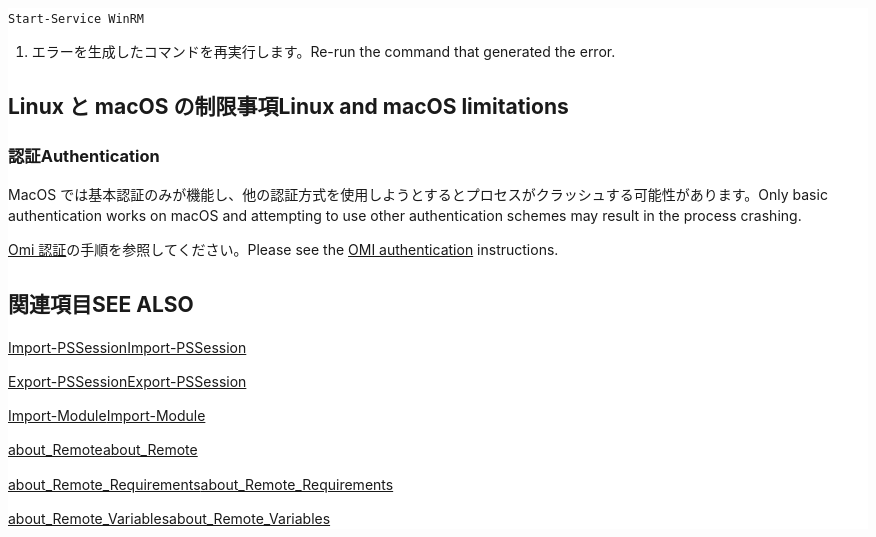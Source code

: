    `Start-Service WinRM`

1. <span data-ttu-id="b19ab-322">エラーを生成したコマンドを再実行します。</span><span class="sxs-lookup"><span data-stu-id="b19ab-322">Re-run the command that generated the error.</span></span>

## <a name="linux-and-macos-limitations"></a><span data-ttu-id="b19ab-323">Linux と macOS の制限事項</span><span class="sxs-lookup"><span data-stu-id="b19ab-323">Linux and macOS limitations</span></span>

### <a name="authentication"></a><span data-ttu-id="b19ab-324">認証</span><span class="sxs-lookup"><span data-stu-id="b19ab-324">Authentication</span></span>

<span data-ttu-id="b19ab-325">MacOS では基本認証のみが機能し、他の認証方式を使用しようとするとプロセスがクラッシュする可能性があります。</span><span class="sxs-lookup"><span data-stu-id="b19ab-325">Only basic authentication works on macOS and attempting to use other authentication schemes may result in the process crashing.</span></span>

<span data-ttu-id="b19ab-326">[Omi 認証](https://github.com/PowerShell/psl-omi-provider#connecting-from-linux-to-windows)の手順を参照してください。</span><span class="sxs-lookup"><span data-stu-id="b19ab-326">Please see the [OMI authentication](https://github.com/PowerShell/psl-omi-provider#connecting-from-linux-to-windows) instructions.</span></span>

## <a name="see-also"></a><span data-ttu-id="b19ab-327">関連項目</span><span class="sxs-lookup"><span data-stu-id="b19ab-327">SEE ALSO</span></span>

[<span data-ttu-id="b19ab-328">Import-PSSession</span><span class="sxs-lookup"><span data-stu-id="b19ab-328">Import-PSSession</span></span>](xref:Microsoft.PowerShell.Utility.Import-PSSession)

[<span data-ttu-id="b19ab-329">Export-PSSession</span><span class="sxs-lookup"><span data-stu-id="b19ab-329">Export-PSSession</span></span>](xref:Microsoft.PowerShell.Utility.Export-PSSession)

[<span data-ttu-id="b19ab-330">Import-Module</span><span class="sxs-lookup"><span data-stu-id="b19ab-330">Import-Module</span></span>](xref:Microsoft.PowerShell.Core.Import-Module)

[<span data-ttu-id="b19ab-331">about_Remote</span><span class="sxs-lookup"><span data-stu-id="b19ab-331">about_Remote</span></span>](about_Remote.md)

[<span data-ttu-id="b19ab-332">about_Remote_Requirements</span><span class="sxs-lookup"><span data-stu-id="b19ab-332">about_Remote_Requirements</span></span>](about_Remote_Requirements.md)

[<span data-ttu-id="b19ab-333">about_Remote_Variables</span><span class="sxs-lookup"><span data-stu-id="b19ab-333">about_Remote_Variables</span></span>](about_Remote_Variables.md)
